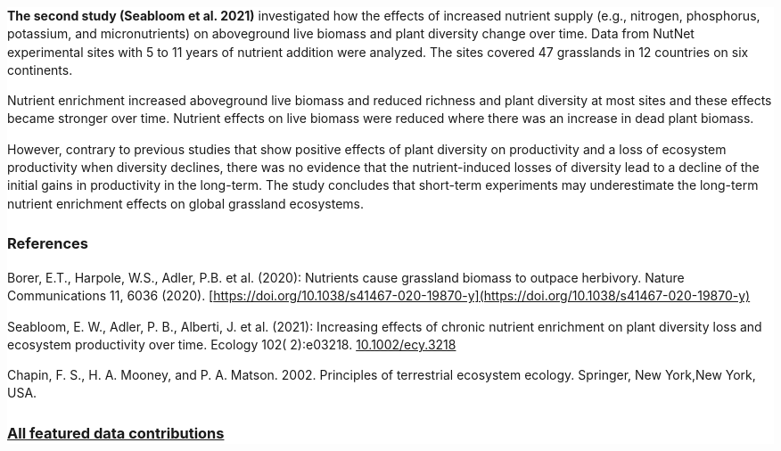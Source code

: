 **The second study (Seabloom et al. 2021)** investigated how the effects of increased nutrient supply (e.g., nitrogen, phosphorus, potassium, and micronutrients) on aboveground live biomass and plant diversity change over time. Data from NutNet experimental sites with 5 to 11 years of nutrient addition were analyzed. The sites covered 47 grasslands in 12 countries on six continents.

Nutrient enrichment increased aboveground live biomass and reduced richness and plant diversity at most sites and these effects became stronger over time. Nutrient effects on live biomass were reduced where there was an increase in dead plant biomass.

However, contrary to previous studies that show positive effects of plant diversity on productivity and a loss of ecosystem productivity when diversity declines, there was no evidence that the nutrient-induced losses of diversity lead to a decline of the initial gains in productivity in the long-term. The study concludes that short-term experiments may underestimate the long-term nutrient enrichment effects on global grassland ecosystems.

### References

Borer, E.T., Harpole, W.S., Adler, P.B. et al. (2020): Nutrients cause grassland biomass to outpace herbivory. Nature Communications 11, 6036 (2020). [https://doi.org/10.1038/s41467-020-19870-y](https://doi.org/10.1038/s41467-020-19870-y)

Seabloom, E. W., Adler, P. B., Alberti, J. et al. (2021): Increasing effects of chronic nutrient enrichment on plant diversity loss and ecosystem productivity over time. Ecology 102( 2):e03218. [10.1002/ecy.3218](https://doi.org/10.1002/ecy.3218)

Chapin, F. S., H. A. Mooney, and P. A. Matson. 2002. Principles of terrestrial ecosystem ecology. Springer, New York,New York, USA.

### [All featured data contributions](/templates/featured_data/featured-grid)


